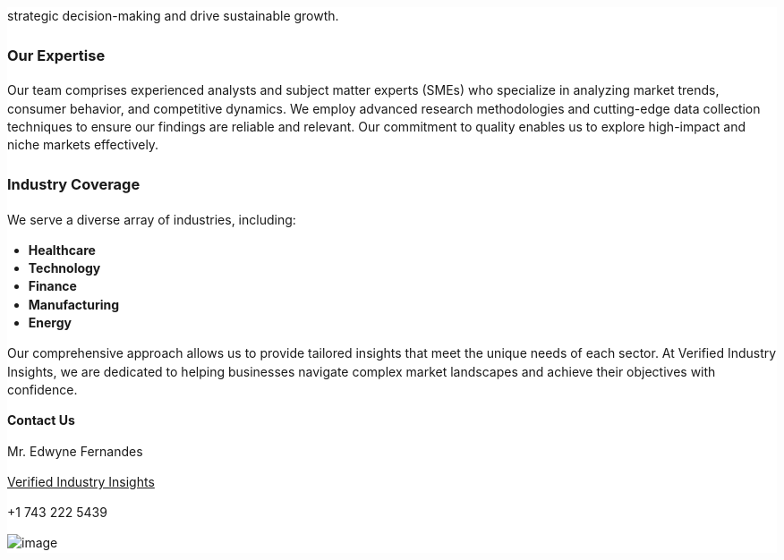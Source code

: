 strategic decision-making and drive sustainable growth.</p><h3>Our Expertise</h3><p>Our team comprises experienced analysts and subject matter experts (SMEs) who specialize in analyzing market trends, consumer behavior, and competitive dynamics. We employ advanced research methodologies and cutting-edge data collection techniques to ensure our findings are reliable and relevant. Our commitment to quality enables us to explore high-impact and niche markets effectively.</p><h3>Industry Coverage</h3><p>We serve a diverse array of industries, including:</p><ul><li><strong>Healthcare</strong></li><li><strong>Technology</strong></li><li><strong>Finance</strong></li><li><strong>Manufacturing</strong></li><li><strong>Energy</strong></li></ul><p>Our comprehensive approach allows us to provide tailored insights that meet the unique needs of each sector. At Verified Industry Insights, we are dedicated to helping businesses navigate complex market landscapes and achieve their objectives with confidence.</p><p><strong>Contact Us</strong></p><p>Mr. Edwyne Fernandes</p><p><a href="https://www.verifiedindustryinsights.com/">Verified Industry Insights</a></p><p>+1 743 222 5439</p>
![image](https://github.com/user-attachments/assets/719a0074-8cf5-4414-b5c4-7fc5c0c617be)
